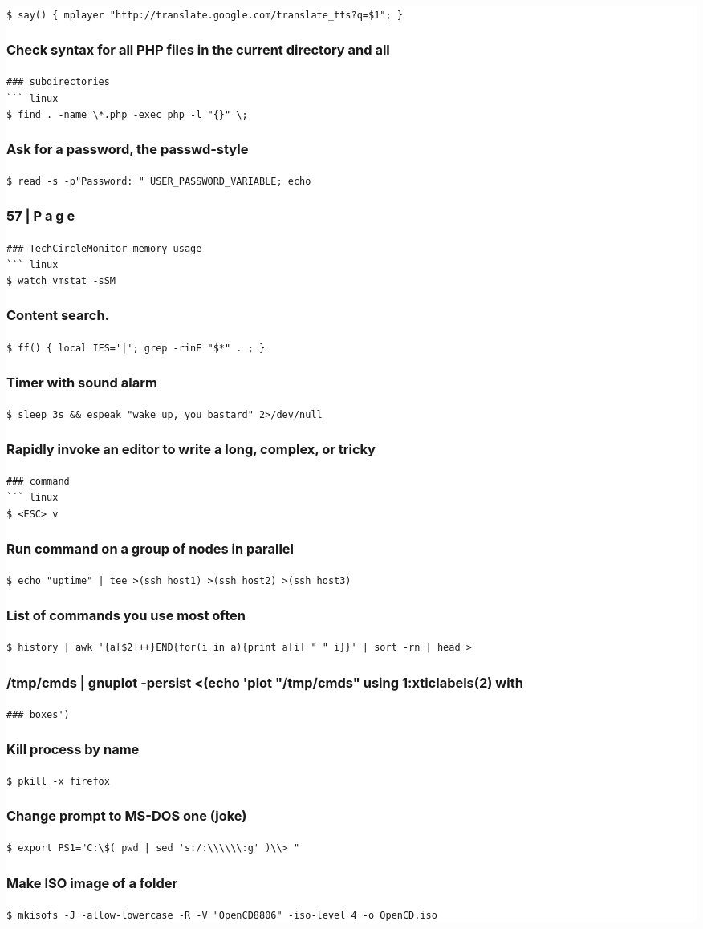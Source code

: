 ``` linux
$ say() { mplayer "http://translate.google.com/translate_tts?q=$1"; }
```
### Check syntax for all PHP files in the current directory and all
```
### subdirectories
``` linux
$ find . -name \*.php -exec php -l "{}" \;
```
### Ask for a password, the passwd-style
``` linux
$ read -s -p"Password: " USER_PASSWORD_VARIABLE; echo
```
### 57 | P a g e
```
### TechCircleMonitor memory usage
``` linux
$ watch vmstat -sSM
```
### Content search.
``` linux
$ ff() { local IFS='|'; grep -rinE "$*" . ; }
```
### Timer with sound alarm
``` linux
$ sleep 3s && espeak "wake up, you bastard" 2>/dev/null
```
### Rapidly invoke an editor to write a long, complex, or tricky
```
### command
``` linux
$ <ESC> v
```
### Run command on a group of nodes in parallel
``` linux
$ echo "uptime" | tee >(ssh host1) >(ssh host2) >(ssh host3)
```
### List of commands you use most often
``` linux
$ history | awk '{a[$2]++}END{for(i in a){print a[i] " " i}}' | sort -rn | head >
```
### /tmp/cmds | gnuplot -persist <(echo 'plot "/tmp/cmds" using 1:xticlabels(2) with
```
### boxes')
```
### Kill process by name
``` linux
$ pkill -x firefox
```
### Change prompt to MS-DOS one (joke)
``` linux
$ export PS1="C:\$( pwd | sed 's:/:\\\\\\:g' )\\> "
```
### Make ISO image of a folder
``` linux
$ mkisofs -J -allow-lowercase -R -V "OpenCD8806" -iso-level 4 -o OpenCD.iso
```